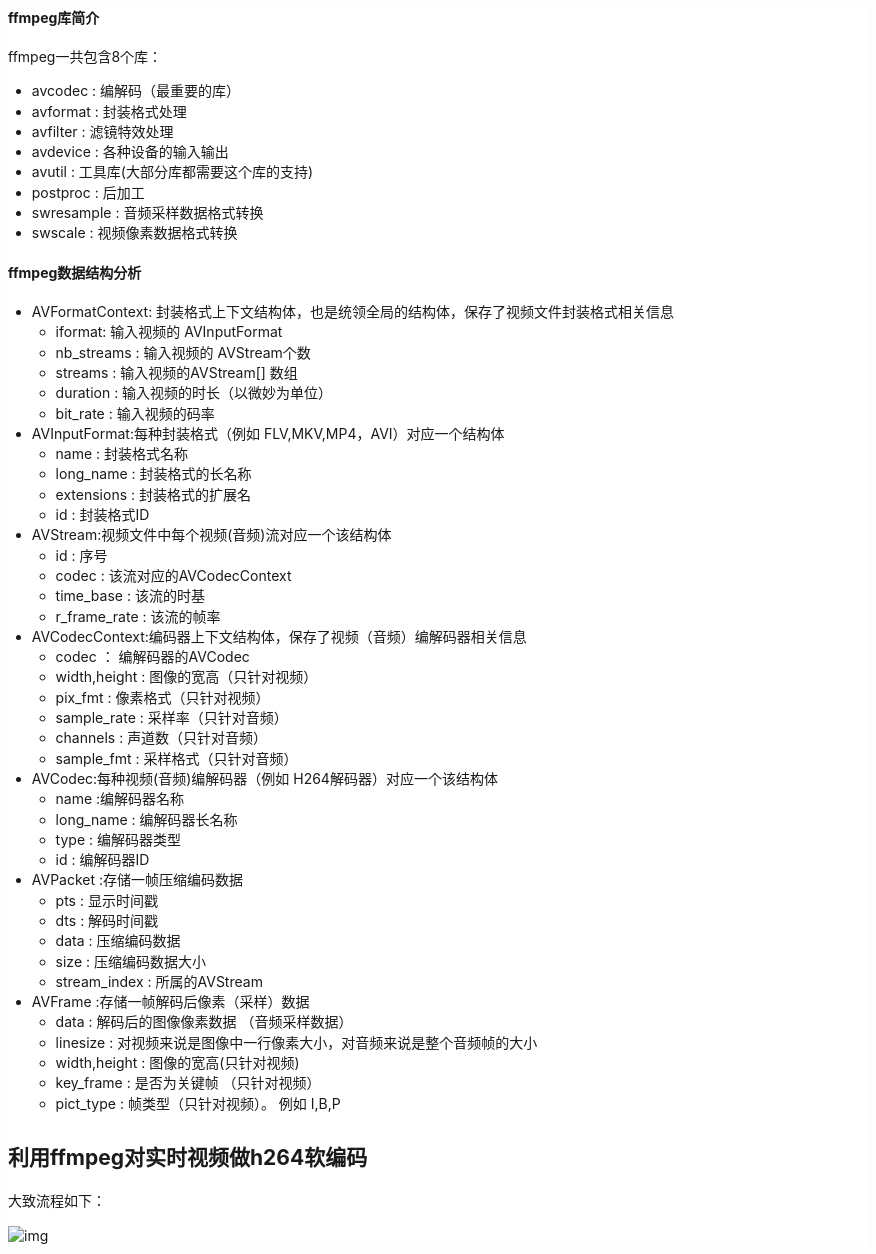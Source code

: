 #### ffmpeg库简介

ffmpeg一共包含8个库：

- avcodec : 编解码（最重要的库）
- avformat : 封装格式处理
- avfilter : 滤镜特效处理
- avdevice : 各种设备的输入输出
- avutil : 工具库(大部分库都需要这个库的支持)
- postproc : 后加工
- swresample : 音频采样数据格式转换
- swscale : 视频像素数据格式转换

#### ffmpeg数据结构分析

- AVFormatContext: 封装格式上下文结构体，也是统领全局的结构体，保存了视频文件封装格式相关信息
  - iformat: 输入视频的 AVInputFormat
  - nb_streams : 输入视频的 AVStream个数
  - streams : 输入视频的AVStream[] 数组
  - duration : 输入视频的时长（以微妙为单位）
  - bit_rate : 输入视频的码率
- AVInputFormat:每种封装格式（例如 FLV,MKV,MP4，AVI）对应一个结构体
  - name : 封装格式名称
  - long_name : 封装格式的长名称
  - extensions : 封装格式的扩展名
  - id : 封装格式ID
- AVStream:视频文件中每个视频(音频)流对应一个该结构体
  - id : 序号
  - codec : 该流对应的AVCodecContext
  - time_base : 该流的时基
  - r_frame_rate : 该流的帧率
- AVCodecContext:编码器上下文结构体，保存了视频（音频）编解码器相关信息
  - codec ： 编解码器的AVCodec
  - width,height : 图像的宽高（只针对视频）
  - pix_fmt : 像素格式（只针对视频）
  - sample_rate : 采样率（只针对音频）
  - channels : 声道数（只针对音频）
  - sample_fmt : 采样格式（只针对音频）
- AVCodec:每种视频(音频)编解码器（例如 H264解码器）对应一个该结构体
  - name :编解码器名称
  - long_name : 编解码器长名称
  - type : 编解码器类型
  - id : 编解码器ID
- AVPacket :存储一帧压缩编码数据
  - pts : 显示时间戳
  - dts : 解码时间戳
  - data : 压缩编码数据
  - size : 压缩编码数据大小
  - stream_index : 所属的AVStream
- AVFrame :存储一帧解码后像素（采样）数据
  - data : 解码后的图像像素数据 （音频采样数据）
  - linesize : 对视频来说是图像中一行像素大小，对音频来说是整个音频帧的大小
  - width,height : 图像的宽高(只针对视频)
  - key_frame : 是否为关键帧 （只针对视频）
  - pict_type : 帧类型（只针对视频）。 例如 I,B,P

## 利用ffmpeg对实时视频做h264软编码

大致流程如下：



![img](https://user-gold-cdn.xitu.io/2019/5/31/16b0caa165222b9c?imageView2/0/w/1280/h/960/format/webp/ignore-error/1)